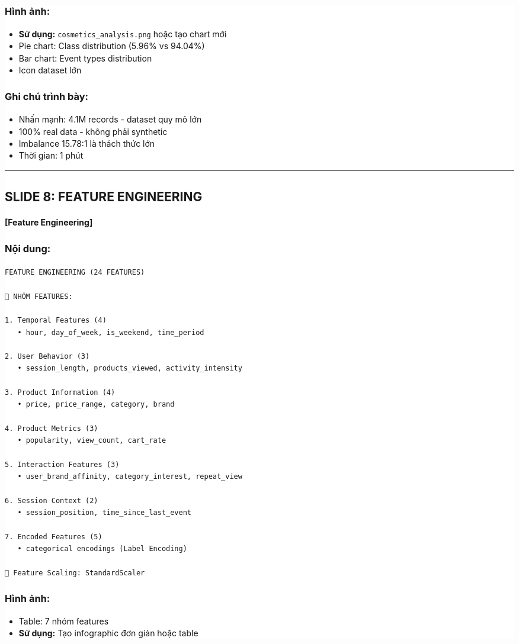 ### Hình ảnh:
- **Sử dụng:** `cosmetics_analysis.png` hoặc tạo chart mới
- Pie chart: Class distribution (5.96% vs 94.04%)
- Bar chart: Event types distribution
- Icon dataset lớn

### Ghi chú trình bày:
- Nhấn mạnh: 4.1M records - dataset quy mô lớn
- 100% real data - không phải synthetic
- Imbalance 15.78:1 là thách thức lớn
- Thời gian: 1 phút

---

## SLIDE 8: FEATURE ENGINEERING
**[Feature Engineering]**

### Nội dung:
```
FEATURE ENGINEERING (24 FEATURES)

📝 NHÓM FEATURES:

1. Temporal Features (4)
   • hour, day_of_week, is_weekend, time_period

2. User Behavior (3)
   • session_length, products_viewed, activity_intensity

3. Product Information (4)
   • price, price_range, category, brand

4. Product Metrics (3)
   • popularity, view_count, cart_rate

5. Interaction Features (3)
   • user_brand_affinity, category_interest, repeat_view

6. Session Context (2)
   • session_position, time_since_last_event

7. Encoded Features (5)
   • categorical encodings (Label Encoding)

🔧 Feature Scaling: StandardScaler
```

### Hình ảnh:
- Table: 7 nhóm features
- **Sử dụng:** Tạo infographic đơn giản hoặc table
